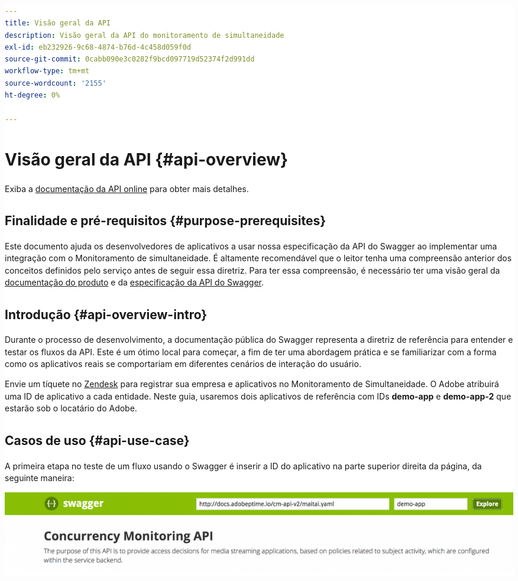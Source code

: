 ```yaml
---
title: Visão geral da API
description: Visão geral da API do monitoramento de simultaneidade
exl-id: eb232926-9c68-4874-b76d-4c458d059f0d
source-git-commit: 0cabb090e3c0282f9bcd097719d52374f2d991dd
workflow-type: tm+mt
source-wordcount: '2155'
ht-degree: 0%

---
```


# Visão geral da API {#api-overview}

Exiba a [documentação da API online](http://docs.adobeptime.io/cm-api-v2/) para obter mais detalhes.

## Finalidade e pré-requisitos {#purpose-prerequisites}

Este documento ajuda os desenvolvedores de aplicativos a usar nossa especificação da API do Swagger ao implementar uma integração com o Monitoramento de simultaneidade. É altamente recomendável que o leitor tenha uma compreensão anterior dos conceitos definidos pelo serviço antes de seguir essa diretriz. Para ter essa compreensão, é necessário ter uma visão geral da [documentação do produto](/help/concurrency-monitoring/cm-home.md) e da [especificação da API do Swagger](http://docs.adobeptime.io/cm-api-v2/).


## Introdução {#api-overview-intro}

Durante o processo de desenvolvimento, a documentação pública do Swagger representa a diretriz de referência para entender e testar os fluxos da API. Este é um ótimo local para começar, a fim de ter uma abordagem prática e se familiarizar com a forma como os aplicativos reais se comportariam em diferentes cenários de interação do usuário.

Envie um tíquete no [Zendesk](mailto:tve-support@adobe.com) para registrar sua empresa e aplicativos no Monitoramento de Simultaneidade. O Adobe atribuirá uma ID de aplicativo a cada entidade. Neste guia, usaremos dois aplicativos de referência com IDs **demo-app** e **demo-app-2** que estarão sob o locatário do Adobe.


## Casos de uso {#api-use-case}

A primeira etapa no teste de um fluxo usando o Swagger é inserir a ID do aplicativo na parte superior direita da página, da seguinte maneira:

![](assets/setting-app-id.png)
